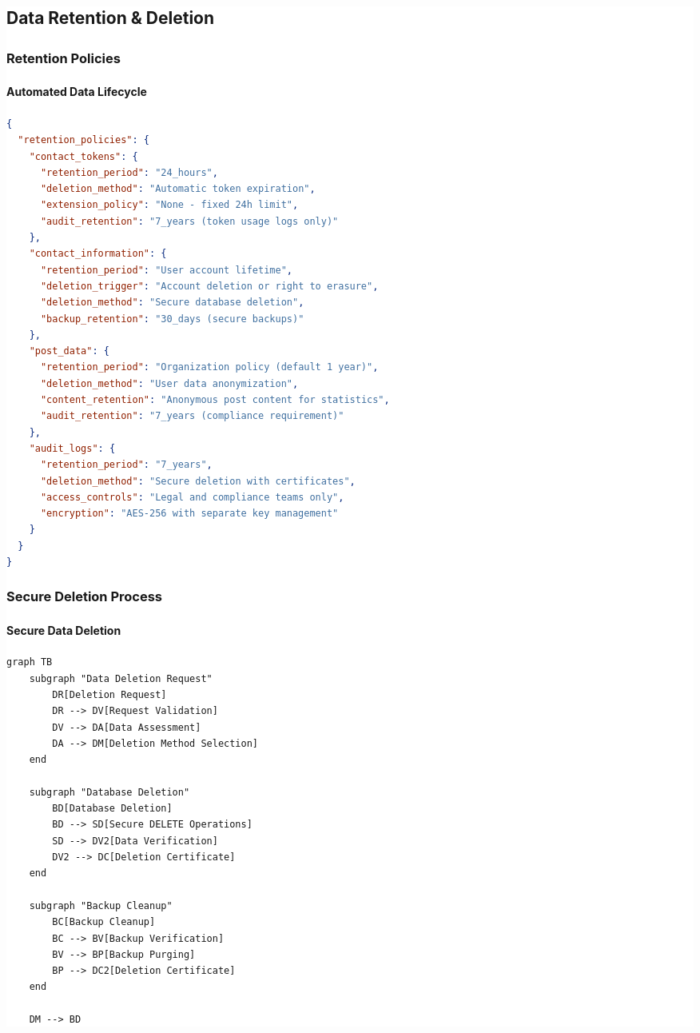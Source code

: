 ## Data Retention & Deletion

### Retention Policies

#### Automated Data Lifecycle
```json
{
  "retention_policies": {
    "contact_tokens": {
      "retention_period": "24_hours",
      "deletion_method": "Automatic token expiration",
      "extension_policy": "None - fixed 24h limit",
      "audit_retention": "7_years (token usage logs only)"
    },
    "contact_information": {
      "retention_period": "User account lifetime",
      "deletion_trigger": "Account deletion or right to erasure",
      "deletion_method": "Secure database deletion",
      "backup_retention": "30_days (secure backups)"
    },
    "post_data": {
      "retention_period": "Organization policy (default 1 year)",
      "deletion_method": "User data anonymization",
      "content_retention": "Anonymous post content for statistics",
      "audit_retention": "7_years (compliance requirement)"
    },
    "audit_logs": {
      "retention_period": "7_years",
      "deletion_method": "Secure deletion with certificates",
      "access_controls": "Legal and compliance teams only",
      "encryption": "AES-256 with separate key management"
    }
  }
}
```

### Secure Deletion Process

#### Secure Data Deletion
```mermaid
graph TB
    subgraph "Data Deletion Request"
        DR[Deletion Request]
        DR --> DV[Request Validation]
        DV --> DA[Data Assessment]
        DA --> DM[Deletion Method Selection]
    end

    subgraph "Database Deletion"
        BD[Database Deletion]
        BD --> SD[Secure DELETE Operations]
        SD --> DV2[Data Verification]
        DV2 --> DC[Deletion Certificate]
    end

    subgraph "Backup Cleanup"
        BC[Backup Cleanup]
        BC --> BV[Backup Verification]
        BV --> BP[Backup Purging]
        BP --> DC2[Deletion Certificate]
    end

    DM --> BD
```